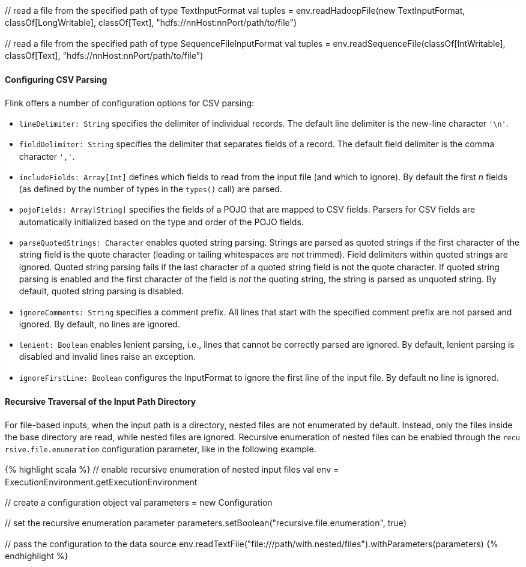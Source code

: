 // read a file from the specified path of type TextInputFormat 
val tuples = env.readHadoopFile(new TextInputFormat, classOf[LongWritable], classOf[Text], "hdfs://nnHost:nnPort/path/to/file")
                         
// read a file from the specified path of type SequenceFileInputFormat
val tuples = env.readSequenceFile(classOf[IntWritable], classOf[Text], "hdfs://nnHost:nnPort/path/to/file")


#### Configuring CSV Parsing

Flink offers a number of configuration options for CSV parsing:

- `lineDelimiter: String` specifies the delimiter of individual records. The default line delimiter is the new-line character `'\n'`.

- `fieldDelimiter: String` specifies the delimiter that separates fields of a record. The default field delimiter is the comma character `','`.

- `includeFields: Array[Int]` defines which fields to read from the input file (and which to ignore). By default the first *n* fields (as defined by the number of types in the `types()` call) are parsed.

- `pojoFields: Array[String]` specifies the fields of a POJO that are mapped to CSV fields. Parsers for CSV fields are automatically initialized based on the type and order of the POJO fields.

- `parseQuotedStrings: Character` enables quoted string parsing. Strings are parsed as quoted strings if the first character of the string field is the quote character (leading or tailing whitespaces are *not* trimmed). Field delimiters within quoted strings are ignored. Quoted string parsing fails if the last character of a quoted string field is not the quote character. If quoted string parsing is enabled and the first character of the field is *not* the quoting string, the string is parsed as unquoted string. By default, quoted string parsing is disabled.

- `ignoreComments: String` specifies a comment prefix. All lines that start with the specified comment prefix are not parsed and ignored. By default, no lines are ignored.

- `lenient: Boolean` enables lenient parsing, i.e., lines that cannot be correctly parsed are ignored. By default, lenient parsing is disabled and invalid lines raise an exception.

- `ignoreFirstLine: Boolean` configures the InputFormat to ignore the first line of the input file. By default no line is ignored.

#### Recursive Traversal of the Input Path Directory

For file-based inputs, when the input path is a directory, nested files are not enumerated by default. Instead, only the files inside the base directory are read, while nested files are ignored. Recursive enumeration of nested files can be enabled through the `recursive.file.enumeration` configuration parameter, like in the following example.

{% highlight scala %}
// enable recursive enumeration of nested input files
val env  = ExecutionEnvironment.getExecutionEnvironment

// create a configuration object
val parameters = new Configuration

// set the recursive enumeration parameter
parameters.setBoolean("recursive.file.enumeration", true)

// pass the configuration to the data source
env.readTextFile("file:///path/with.nested/files").withParameters(parameters)
{% endhighlight %}
